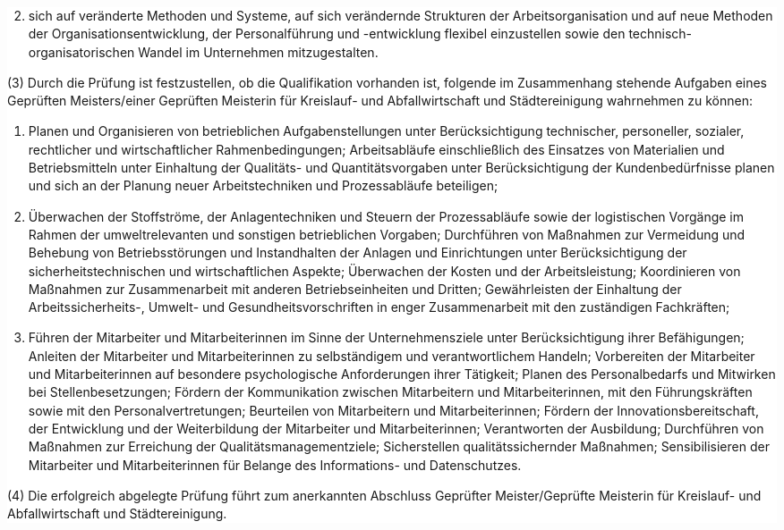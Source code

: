 
2.  sich auf veränderte Methoden und Systeme, auf sich verändernde
    Strukturen der Arbeitsorganisation und auf neue Methoden der
    Organisationsentwicklung, der Personalführung und -entwicklung
    flexibel einzustellen sowie den technisch-organisatorischen Wandel im
    Unternehmen mitzugestalten.




(3) Durch die Prüfung ist festzustellen, ob die Qualifikation
vorhanden ist, folgende im Zusammenhang stehende Aufgaben eines
Geprüften Meisters/einer Geprüften Meisterin für Kreislauf- und
Abfallwirtschaft und Städtereinigung wahrnehmen zu können:

1.  Planen und Organisieren von betrieblichen Aufgabenstellungen unter
    Berücksichtigung technischer, personeller, sozialer, rechtlicher und
    wirtschaftlicher Rahmenbedingungen; Arbeitsabläufe einschließlich des
    Einsatzes von Materialien und Betriebsmitteln unter Einhaltung der
    Qualitäts- und Quantitätsvorgaben unter Berücksichtigung der
    Kundenbedürfnisse planen und sich an der Planung neuer
    Arbeitstechniken und Prozessabläufe beteiligen;


2.  Überwachen der Stoffströme, der Anlagentechniken und Steuern der
    Prozessabläufe sowie der logistischen Vorgänge im Rahmen der
    umweltrelevanten und sonstigen betrieblichen Vorgaben; Durchführen von
    Maßnahmen zur Vermeidung und Behebung von Betriebsstörungen und
    Instandhalten der Anlagen und Einrichtungen unter Berücksichtigung der
    sicherheitstechnischen und wirtschaftlichen Aspekte; Überwachen der
    Kosten und der Arbeitsleistung; Koordinieren von Maßnahmen zur
    Zusammenarbeit mit anderen Betriebseinheiten und Dritten;
    Gewährleisten der Einhaltung der Arbeitssicherheits-, Umwelt- und
    Gesundheitsvorschriften in enger Zusammenarbeit mit den zuständigen
    Fachkräften;


3.  Führen der Mitarbeiter und Mitarbeiterinnen im Sinne der
    Unternehmensziele unter Berücksichtigung ihrer Befähigungen; Anleiten
    der Mitarbeiter und Mitarbeiterinnen zu selbständigem und
    verantwortlichem Handeln; Vorbereiten der Mitarbeiter und
    Mitarbeiterinnen auf besondere psychologische Anforderungen ihrer
    Tätigkeit; Planen des Personalbedarfs und Mitwirken bei
    Stellenbesetzungen; Fördern der Kommunikation zwischen Mitarbeitern
    und Mitarbeiterinnen, mit den Führungskräften sowie mit den
    Personalvertretungen; Beurteilen von Mitarbeitern und
    Mitarbeiterinnen; Fördern der Innovationsbereitschaft, der Entwicklung
    und der Weiterbildung der Mitarbeiter und Mitarbeiterinnen;
    Verantworten der Ausbildung; Durchführen von Maßnahmen zur Erreichung
    der Qualitätsmanagementziele; Sicherstellen qualitätssichernder
    Maßnahmen; Sensibilisieren der Mitarbeiter und Mitarbeiterinnen für
    Belange des Informations- und Datenschutzes.




(4) Die erfolgreich abgelegte Prüfung führt zum anerkannten Abschluss
Geprüfter Meister/Geprüfte Meisterin für Kreislauf- und
Abfallwirtschaft und Städtereinigung.
